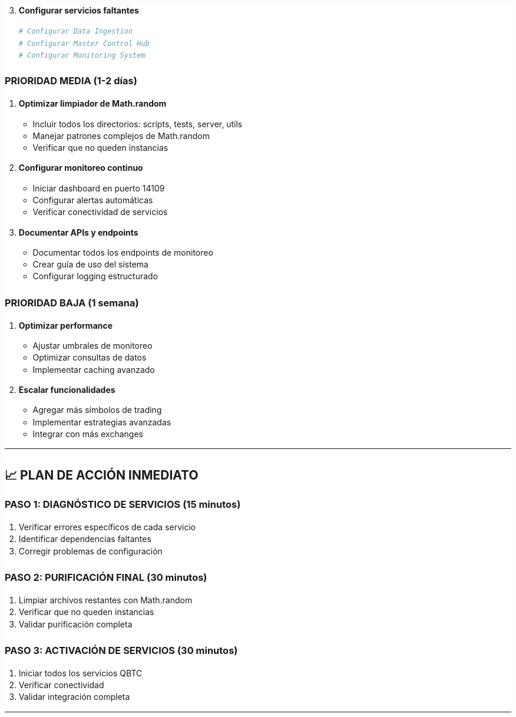 3. **Configurar servicios faltantes**
   ```bash
   # Configurar Data Ingestion
   # Configurar Master Control Hub
   # Configurar Monitoring System
   ```

### **PRIORIDAD MEDIA (1-2 días)**

1. **Optimizar limpiador de Math.random**
   - Incluir todos los directorios: scripts, tests, server, utils
   - Manejar patrones complejos de Math.random
   - Verificar que no queden instancias

2. **Configurar monitoreo continuo**
   - Iniciar dashboard en puerto 14109
   - Configurar alertas automáticas
   - Verificar conectividad de servicios

3. **Documentar APIs y endpoints**
   - Documentar todos los endpoints de monitoreo
   - Crear guía de uso del sistema
   - Configurar logging estructurado

### **PRIORIDAD BAJA (1 semana)**

1. **Optimizar performance**
   - Ajustar umbrales de monitoreo
   - Optimizar consultas de datos
   - Implementar caching avanzado

2. **Escalar funcionalidades**
   - Agregar más símbolos de trading
   - Implementar estrategias avanzadas
   - Integrar con más exchanges

---

## **📈 PLAN DE ACCIÓN INMEDIATO**

### **PASO 1: DIAGNÓSTICO DE SERVICIOS** (15 minutos)
1. Verificar errores específicos de cada servicio
2. Identificar dependencias faltantes
3. Corregir problemas de configuración

### **PASO 2: PURIFICACIÓN FINAL** (30 minutos)
1. Limpiar archivos restantes con Math.random
2. Verificar que no queden instancias
3. Validar purificación completa

### **PASO 3: ACTIVACIÓN DE SERVICIOS** (30 minutos)
1. Iniciar todos los servicios QBTC
2. Verificar conectividad
3. Validar integración completa

---